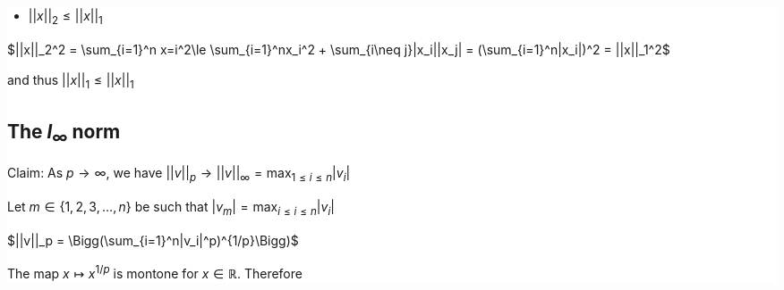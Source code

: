 







- $||x||_2\le ||x||_1$









$||x||_2^2 = \sum_{i=1}^n x=i^2\le \sum_{i=1}^nx_i^2 + \sum_{i\neq j}|x_i||x_j| = (\sum_{i=1}^n|x_i|)^2 = ||x||_1^2$









and thus $||x||_1\le ||x||_1$









## The $l_{\infty}$ norm









Claim: As $p\to\infty$, we have $||v||_p\to||v||_{\infty} =\max_{1\le i\le n}|v_i|$









Let $m\in\{1,2,3,\dots,n\}$ be such that $|v_m| = \max_{i\le i\le n}|v_i|$









$||v||_p = \Bigg(\sum_{i=1}^n|v_i|^p)^{1/p}\Bigg)$









The map $x\mapsto x^{1/p}$ is montone for $x\in\mathbb{R}$. Therefore


